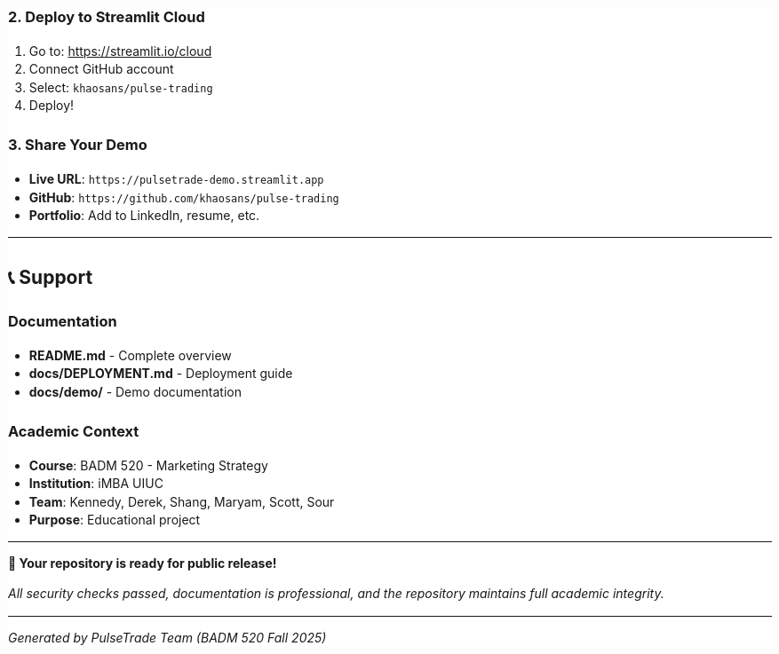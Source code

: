 ### 2. Deploy to Streamlit Cloud
1. Go to: https://streamlit.io/cloud
2. Connect GitHub account
3. Select: `khaosans/pulse-trading`
4. Deploy!

### 3. Share Your Demo
- **Live URL**: `https://pulsetrade-demo.streamlit.app`
- **GitHub**: `https://github.com/khaosans/pulse-trading`
- **Portfolio**: Add to LinkedIn, resume, etc.

---

## 📞 Support

### Documentation
- **README.md** - Complete overview
- **docs/DEPLOYMENT.md** - Deployment guide
- **docs/demo/** - Demo documentation

### Academic Context
- **Course**: BADM 520 - Marketing Strategy
- **Institution**: iMBA UIUC
- **Team**: Kennedy, Derek, Shang, Maryam, Scott, Sour
- **Purpose**: Educational project

---

**🎉 Your repository is ready for public release!**

*All security checks passed, documentation is professional, and the repository maintains full academic integrity.*

---

*Generated by PulseTrade Team (BADM 520 Fall 2025)*
